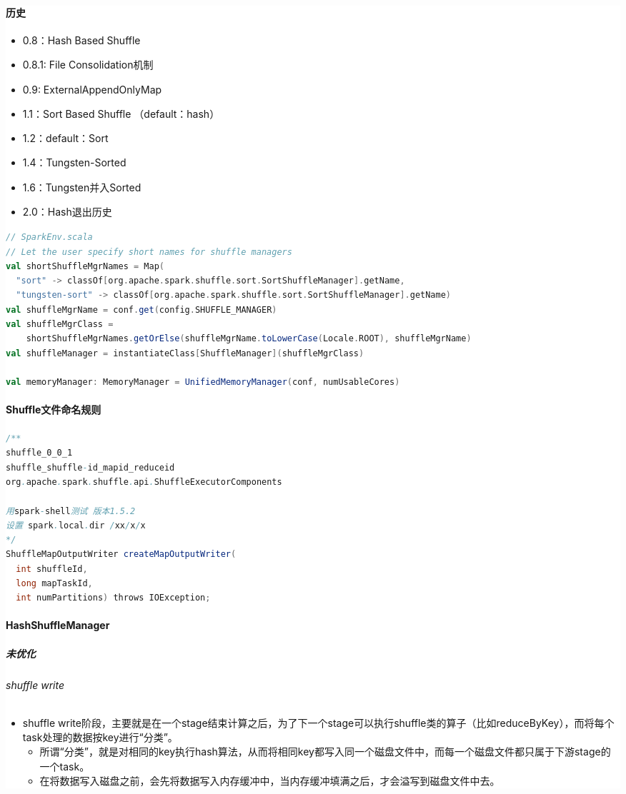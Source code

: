 #### 历史

- 0.8：Hash Based Shuffle

- 0.8.1: File Consolidation机制
- 0.9: ExternalAppendOnlyMap
- 1.1：Sort Based Shuffle （default：hash）
- 1.2：default：Sort
- 1.4：Tungsten-Sorted
- 1.6：Tungsten并入Sorted
- 2.0：Hash退出历史

```scala
// SparkEnv.scala
// Let the user specify short names for shuffle managers
val shortShuffleMgrNames = Map(
  "sort" -> classOf[org.apache.spark.shuffle.sort.SortShuffleManager].getName,
  "tungsten-sort" -> classOf[org.apache.spark.shuffle.sort.SortShuffleManager].getName)
val shuffleMgrName = conf.get(config.SHUFFLE_MANAGER)
val shuffleMgrClass =
	shortShuffleMgrNames.getOrElse(shuffleMgrName.toLowerCase(Locale.ROOT), shuffleMgrName)
val shuffleManager = instantiateClass[ShuffleManager](shuffleMgrClass)

val memoryManager: MemoryManager = UnifiedMemoryManager(conf, numUsableCores)
```

#### Shuffle文件命名规则

```scala
/**
shuffle_0_0_1
shuffle_shuffle-id_mapid_reduceid
org.apache.spark.shuffle.api.ShuffleExecutorComponents

用spark-shell测试 版本1.5.2
设置 spark.local.dir /xx/x/x
*/
ShuffleMapOutputWriter createMapOutputWriter(
  int shuffleId,
  long mapTaskId,
  int numPartitions) throws IOException;
```



#### HashShuffleManager

##### 未优化

###### shuffle write

- shuffle write阶段，主要就是在一个stage结束计算之后，为了下一个stage可以执行shuffle类的算子（比如reduceByKey），而将每个task处理的数据按key进行“分类”。
  - 所谓“分类”，就是对相同的key执行hash算法，从而将相同key都写入同一个磁盘文件中，而每一个磁盘文件都只属于下游stage的一个task。
  - 在将数据写入磁盘之前，会先将数据写入内存缓冲中，当内存缓冲填满之后，才会溢写到磁盘文件中去。
